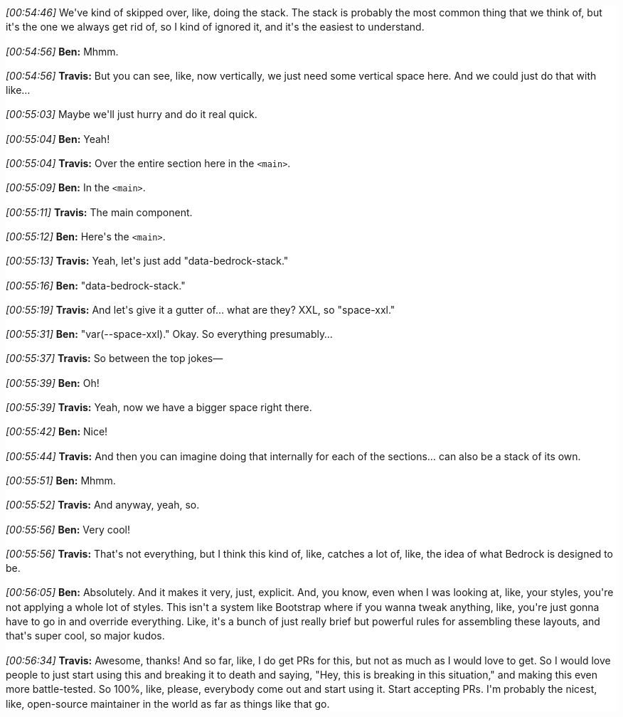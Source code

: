 <i class="timecode">[00:54:46]</i> We've kind of skipped over, like, doing the stack. The stack is probably the most common thing that we think of, but it's the one we always get rid of, so I kind of ignored it, and it's the easiest to understand.

<i class="timecode">[00:54:56]</i> **Ben:** Mhmm.

<i class="timecode">[00:54:56]</i> **Travis:** But you can see, like, now vertically, we just need some vertical space here. And we could just do that with like…

<i class="timecode">[00:55:03]</i> Maybe we'll just hurry and do it real quick.

<i class="timecode">[00:55:04]</i> **Ben:** Yeah!

<i class="timecode">[00:55:04]</i> **Travis:** Over the entire section here in the `<main>`. 

<i class="timecode">[00:55:09]</i> **Ben:** In the `<main>`.

<i class="timecode">[00:55:11]</i> **Travis:** The main component.

<i class="timecode">[00:55:12]</i> **Ben:** Here's the `<main>`. 

<i class="timecode">[00:55:13]</i> **Travis:** Yeah, let's just add "data-bedrock-stack." 

<i class="timecode">[00:55:16]</i> **Ben:** "data-bedrock-stack."

<i class="timecode">[00:55:19]</i> **Travis:** And let's give it a gutter of… what are they? XXL, so "space-xxl." 

<i class="timecode">[00:55:31]</i> **Ben:** "var(--space-xxl)." Okay. So everything presumably…

<i class="timecode">[00:55:37]</i> **Travis:** So between the top jokes—

<i class="timecode">[00:55:39]</i> **Ben:** Oh!

<i class="timecode">[00:55:39]</i> **Travis:** Yeah, now we have a bigger space right there.

<i class="timecode">[00:55:42]</i> **Ben:** Nice!

<i class="timecode">[00:55:44]</i> **Travis:** And then you can imagine doing that internally for each of the sections… can also be a stack of its own.

<i class="timecode">[00:55:51]</i> **Ben:** Mhmm.

<i class="timecode">[00:55:52]</i> **Travis:** And anyway, yeah, so.

<i class="timecode">[00:55:56]</i> **Ben:** Very cool!

<i class="timecode">[00:55:56]</i> **Travis:** That's not everything, but I think this kind of, like, catches a lot of, like, the idea of what Bedrock is designed to be. 

<i class="timecode">[00:56:05]</i> **Ben:** Absolutely. And it makes it very, just, explicit. And, you know, even when I was looking at, like, your styles, you're not applying a whole lot of styles. This isn't a system like Bootstrap where if you wanna tweak anything, like, you're just gonna have to go in and override everything. Like, it's a bunch of just really brief but powerful rules for assembling these layouts, and that's super cool, so major kudos. 

<i class="timecode">[00:56:34]</i> **Travis:** Awesome, thanks! And so far, like, I do get PRs for this, but not as much as I would love to get. So I would love people to just start using this and breaking it to death and saying, "Hey, this is breaking in this situation," and making this even more battle-tested. So 100%, like, please, everybody come out and start using it. Start accepting PRs. I'm probably the nicest, like, open-source maintainer in the world as far as things like that go. 
